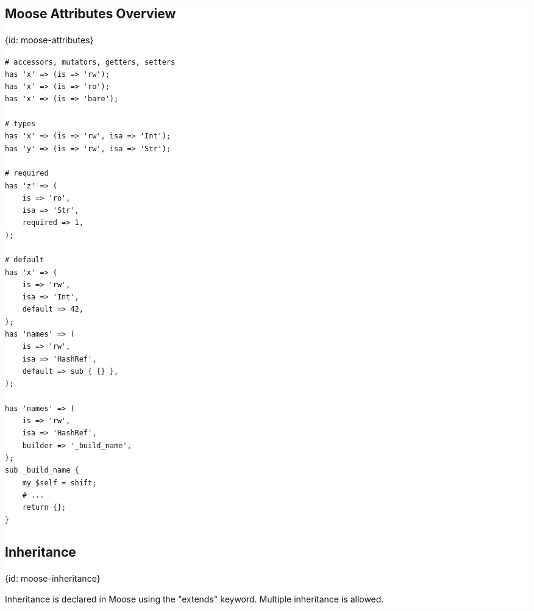 

## Moose Attributes Overview
{id: moose-attributes}

```
# accessors, mutators, getters, setters
has 'x' => (is => 'rw');
has 'x' => (is => 'ro');
has 'x' => (is => 'bare');

# types
has 'x' => (is => 'rw', isa => 'Int');
has 'y' => (is => 'rw', isa => 'Str');

# required
has 'z' => (
    is => 'ro',
    isa => 'Str',
    required => 1,
);

# default
has 'x' => (
    is => 'rw',
    isa => 'Int',
    default => 42,
);
has 'names' => (
    is => 'rw',
    isa => 'HashRef',
    default => sub { {} },
);

has 'names' => (
    is => 'rw',
    isa => 'HashRef',
    builder => '_build_name',
);
sub _build_name {
    my $self = shift;
	# ...
	return {};
}
```



## Inheritance
{id: moose-inheritance}


Inheritance is declared in Moose using the "extends" keyword.
Multiple inheritance is allowed.
